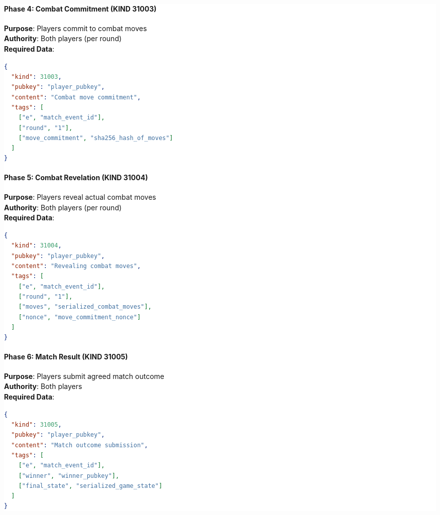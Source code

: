 #### Phase 4: Combat Commitment (KIND 31003)
**Purpose**: Players commit to combat moves  
**Authority**: Both players (per round)  
**Required Data**:
```json
{
  "kind": 31003,
  "pubkey": "player_pubkey",
  "content": "Combat move commitment",
  "tags": [
    ["e", "match_event_id"],
    ["round", "1"],
    ["move_commitment", "sha256_hash_of_moves"]
  ]
}
```

#### Phase 5: Combat Revelation (KIND 31004)
**Purpose**: Players reveal actual combat moves  
**Authority**: Both players (per round)  
**Required Data**:
```json
{
  "kind": 31004,
  "pubkey": "player_pubkey", 
  "content": "Revealing combat moves",
  "tags": [
    ["e", "match_event_id"],
    ["round", "1"],
    ["moves", "serialized_combat_moves"],
    ["nonce", "move_commitment_nonce"]
  ]
}
```

#### Phase 6: Match Result (KIND 31005)
**Purpose**: Players submit agreed match outcome  
**Authority**: Both players  
**Required Data**:
```json
{
  "kind": 31005,
  "pubkey": "player_pubkey",
  "content": "Match outcome submission",
  "tags": [
    ["e", "match_event_id"],
    ["winner", "winner_pubkey"],
    ["final_state", "serialized_game_state"]
  ]
}
```
